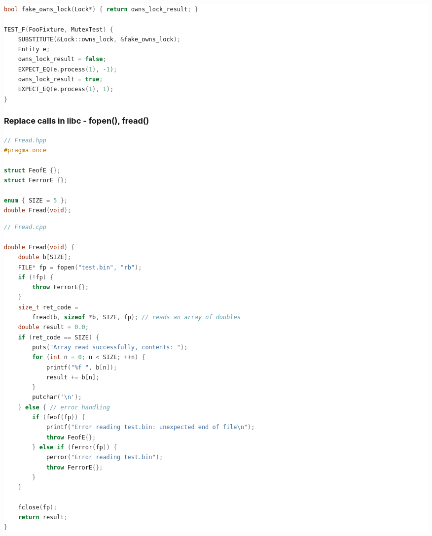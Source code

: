 ```c++
bool fake_owns_lock(Lock*) { return owns_lock_result; }

TEST_F(FooFixture, MutexTest) {
    SUBSTITUTE(&Lock::owns_lock, &fake_owns_lock);
    Entity e;
    owns_lock_result = false;
    EXPECT_EQ(e.process(1), -1);
    owns_lock_result = true;
    EXPECT_EQ(e.process(1), 1);
}
```

### Replace calls in libc - fopen(), fread()
```c++
// Fread.hpp
#pragma once

struct FeofE {};
struct FerrorE {};

enum { SIZE = 5 };
double Fread(void);
```

```c++
// Fread.cpp

double Fread(void) {
    double b[SIZE];
    FILE* fp = fopen("test.bin", "rb");
    if (!fp) {
        throw FerrorE{};
    }
    size_t ret_code =
        fread(b, sizeof *b, SIZE, fp); // reads an array of doubles
    double result = 0.0;
    if (ret_code == SIZE) {
        puts("Array read successfully, contents: ");
        for (int n = 0; n < SIZE; ++n) {
            printf("%f ", b[n]);
            result += b[n];
        }
        putchar('\n');
    } else { // error handling
        if (feof(fp)) {
            printf("Error reading test.bin: unexpected end of file\n");
            throw FeofE{};
        } else if (ferror(fp)) {
            perror("Error reading test.bin");
            throw FerrorE{};
        }
    }

    fclose(fp);
    return result;
}
```
